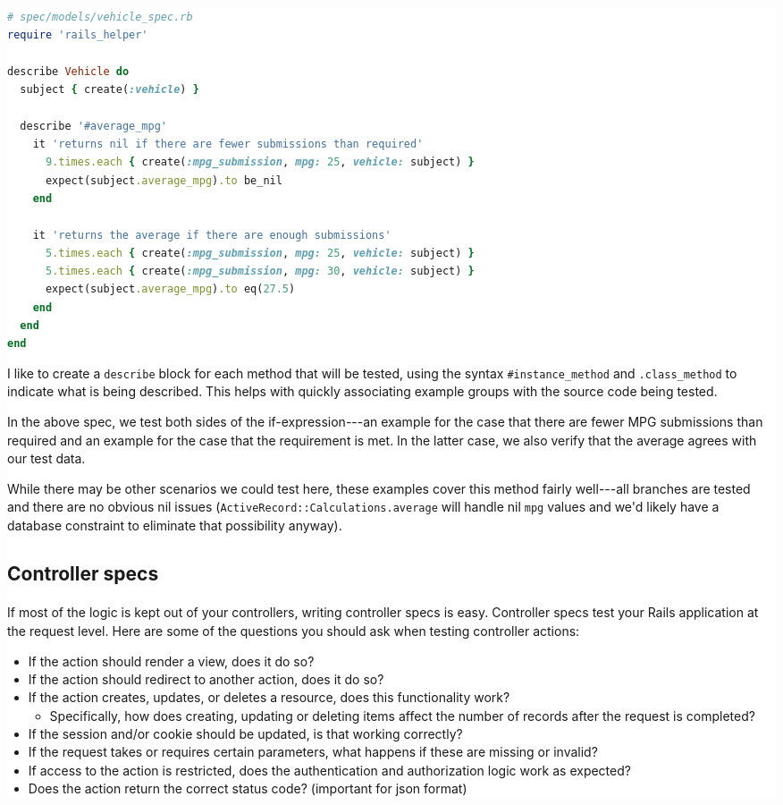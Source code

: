```ruby
# spec/models/vehicle_spec.rb
require 'rails_helper'

describe Vehicle do
  subject { create(:vehicle) }

  describe '#average_mpg'
    it 'returns nil if there are fewer submissions than required'
      9.times.each { create(:mpg_submission, mpg: 25, vehicle: subject) }
      expect(subject.average_mpg).to be_nil
    end

    it 'returns the average if there are enough submissions'
      5.times.each { create(:mpg_submission, mpg: 25, vehicle: subject) }
      5.times.each { create(:mpg_submission, mpg: 30, vehicle: subject) }
      expect(subject.average_mpg).to eq(27.5)
    end
  end
end
```

I like to create a `describe` block for each method that will be tested, using
the syntax `#instance_method` and `.class_method` to indicate what is being
described. This helps with quickly associating example groups with the source
code being tested.

In the above spec, we test both sides of the if-expression---an example for
the case that there are fewer MPG submissions than required and an example
for the case that the requirement is met. In the latter case, we also verify
that the average agrees with our test data. 

While there may be other scenarios we could test here, these examples cover
this method fairly well---all branches are tested and there are no obvious nil
issues (`ActiveRecord::Calculations.average` will handle nil `mpg` values and we'd
likely have a database constraint to eliminate that possibility anyway).

## Controller specs

If most of the logic is kept out of your controllers, writing controller specs
is easy. Controller specs test your Rails application at the request level. Here
are some of the questions you should ask when testing controller actions:

* If the action should render a view, does it do so?
* If the action should redirect to another action, does it do so?
* If the action creates, updates, or deletes a resource, does this functionality work?
    * Specifically, how does creating, updating or deleting items affect the
      number of records after the request is completed?
* If the session and/or cookie should be updated, is that working correctly?
* If the request takes or requires certain parameters, what happens if these are
  missing or invalid?
* If access to the action is restricted, does the authentication and
  authorization logic work as expected? 
* Does the action return the correct status code? (important for json format)
